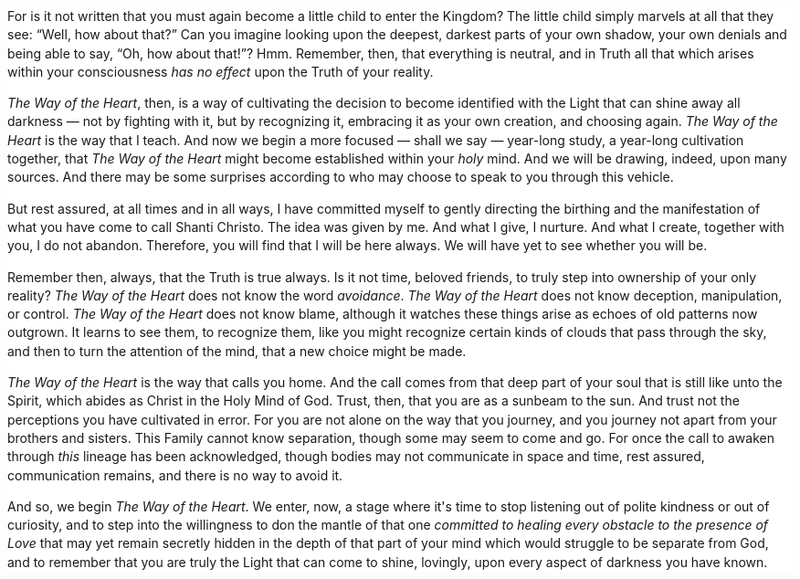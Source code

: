 For is it not written that you must again become a little child to enter
the Kingdom? The little child simply marvels at all that they see:
“Well, how about that?” Can you imagine looking upon the deepest,
darkest parts of your own shadow, your own denials and being able to
say, “Oh, how about that!”? Hmm. Remember, then, that everything is
neutral, and in Truth all that which arises within your consciousness
*has no effect* upon the Truth of your reality.

*The Way of the Heart*, then, is a way of cultivating the decision to
become identified with the Light that can shine away all darkness — not
by fighting with it, but by recognizing it, embracing it as your own
creation, and choosing again. *The Way of the Heart* is the way that I
teach. And now we begin a more focused — shall we say — year-long study,
a year-long cultivation together, that *The Way of the Heart* might become
established within your *holy* mind. And we will be drawing, indeed, upon
many sources. And there may be some surprises according to who may
choose to speak to you through this vehicle.

But rest assured, at all times and in all ways, I have committed myself
to gently directing the birthing and the manifestation of what you have
come to call Shanti Christo. The idea was given by me. And what I give,
I nurture. And what I create, together with you, I do not abandon.
Therefore, you will find that I will be here always. We will have yet to
see whether you will be.

Remember then, always, that the Truth is true always. Is it not time,
beloved friends, to truly step into ownership of your only reality? *The
Way of the Heart* does not know the word *avoidance*. *The Way of the Heart*
does not know deception, manipulation, or control. *The Way of the Heart*
does not know blame, although it watches these things arise as echoes of
old patterns now outgrown. It learns to see them, to recognize them,
like you might recognize certain kinds of clouds that pass through the
sky, and then to turn the attention of the mind, that a new choice might
be made.

*The Way of the Heart* is the way that calls you home. And the call comes
from that deep part of your soul that is still like unto the Spirit,
which abides as Christ in the Holy Mind of God. Trust, then, that you
are as a sunbeam to the sun. And trust not the perceptions you have
cultivated in error. For you are not alone on the way that you journey,
and you journey not apart from your brothers and sisters. This Family
cannot know separation, though some may seem to come and go. For once
the call to awaken through *this* lineage has been acknowledged, though
bodies may not communicate in space and time, rest assured,
communication remains, and there is no way to avoid it.

And so, we begin *The Way of the Heart*. We enter, now, a stage where it's
time to stop listening out of polite kindness or out of curiosity, and
to step into the willingness to don the mantle of that one *committed to
healing every obstacle to the presence of Love* that may yet remain
secretly hidden in the depth of that part of your mind which would
struggle to be separate from God, and to remember that you are truly the
Light that can come to shine, lovingly, upon every aspect of darkness
you have known.
